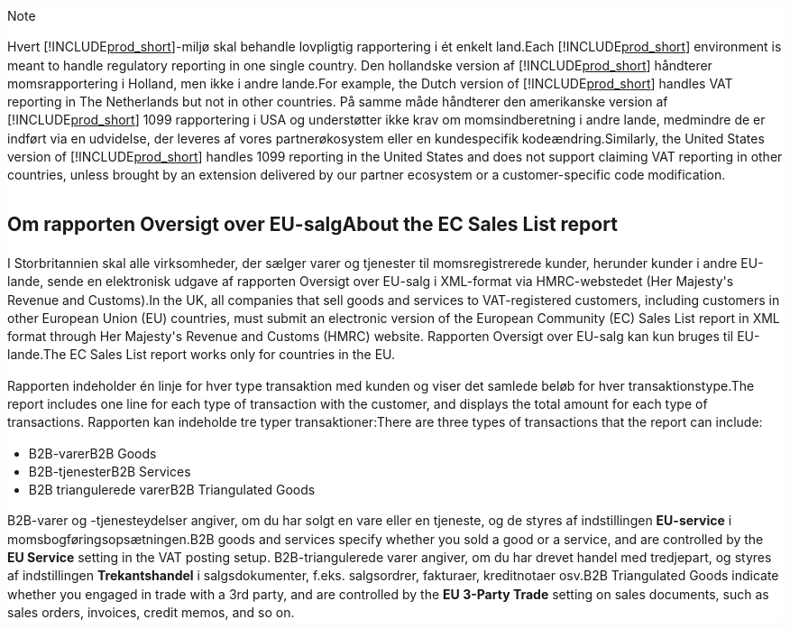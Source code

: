 > [!NOTE]
> <span data-ttu-id="45613-111">Hvert [!INCLUDE[prod_short](includes/prod_short.md)]-miljø skal behandle lovpligtig rapportering i ét enkelt land.</span><span class="sxs-lookup"><span data-stu-id="45613-111">Each [!INCLUDE[prod_short](includes/prod_short.md)] environment is meant to handle regulatory reporting in one single country.</span></span> <span data-ttu-id="45613-112">Den hollandske version af [!INCLUDE[prod_short](includes/prod_short.md)] håndterer momsrapportering i Holland, men ikke i andre lande.</span><span class="sxs-lookup"><span data-stu-id="45613-112">For example, the Dutch version of [!INCLUDE[prod_short](includes/prod_short.md)] handles VAT reporting in The Netherlands but not in other countries.</span></span> <span data-ttu-id="45613-113">På samme måde håndterer den amerikanske version af [!INCLUDE[prod_short](includes/prod_short.md)] 1099 rapportering i USA og understøtter ikke krav om momsindberetning i andre lande, medmindre de er indført via en udvidelse, der leveres af vores partnerøkosystem eller en kundespecifik kodeændring.</span><span class="sxs-lookup"><span data-stu-id="45613-113">Similarly, the United States version of [!INCLUDE[prod_short](includes/prod_short.md)] handles 1099 reporting in the United States and does not support claiming VAT reporting in other countries, unless brought by an extension delivered by our partner ecosystem or a customer-specific code modification.</span></span>

## <a name="about-the-ec-sales-list-report"></a><span data-ttu-id="45613-114">Om rapporten Oversigt over EU-salg</span><span class="sxs-lookup"><span data-stu-id="45613-114">About the EC Sales List report</span></span>
<span data-ttu-id="45613-115">I Storbritannien skal alle virksomheder, der sælger varer og tjenester til momsregistrerede kunder, herunder kunder i andre EU-lande, sende en elektronisk udgave af rapporten Oversigt over EU-salg i XML-format via HMRC-webstedet (Her Majesty's Revenue and Customs).</span><span class="sxs-lookup"><span data-stu-id="45613-115">In the UK, all companies that sell goods and services to VAT-registered customers, including customers in other European Union (EU) countries, must submit an electronic version of the European Community (EC) Sales List report in XML format through Her Majesty's Revenue and Customs (HMRC) website.</span></span> <span data-ttu-id="45613-116">Rapporten Oversigt over EU-salg kan kun bruges til EU-lande.</span><span class="sxs-lookup"><span data-stu-id="45613-116">The EC Sales List report works only for countries in the EU.</span></span>

<span data-ttu-id="45613-117">Rapporten indeholder én linje for hver type transaktion med kunden og viser det samlede beløb for hver transaktionstype.</span><span class="sxs-lookup"><span data-stu-id="45613-117">The report includes one line for each type of transaction with the customer, and displays the total amount for each type of transactions.</span></span> <span data-ttu-id="45613-118">Rapporten kan indeholde tre typer transaktioner:</span><span class="sxs-lookup"><span data-stu-id="45613-118">There are three types of transactions that the report can include:</span></span>  

* <span data-ttu-id="45613-119">B2B-varer</span><span class="sxs-lookup"><span data-stu-id="45613-119">B2B Goods</span></span>  
* <span data-ttu-id="45613-120">B2B-tjenester</span><span class="sxs-lookup"><span data-stu-id="45613-120">B2B Services</span></span>  
* <span data-ttu-id="45613-121">B2B triangulerede varer</span><span class="sxs-lookup"><span data-stu-id="45613-121">B2B Triangulated Goods</span></span>  

<span data-ttu-id="45613-122">B2B-varer og -tjenesteydelser angiver, om du har solgt en vare eller en tjeneste, og de styres af indstillingen **EU-service** i momsbogføringsopsætningen.</span><span class="sxs-lookup"><span data-stu-id="45613-122">B2B goods and services specify whether you sold a good or a service, and are controlled by the **EU Service** setting in the VAT posting setup.</span></span> <span data-ttu-id="45613-123">B2B-triangulerede varer angiver, om du har drevet handel med tredjepart, og styres af indstillingen **Trekantshandel** i salgsdokumenter, f.eks. salgsordrer, fakturaer, kreditnotaer osv.</span><span class="sxs-lookup"><span data-stu-id="45613-123">B2B Triangulated Goods indicate whether you engaged in trade with a 3rd party, and are controlled by the **EU 3-Party Trade** setting on sales documents, such as sales orders, invoices, credit memos, and so on.</span></span>  
